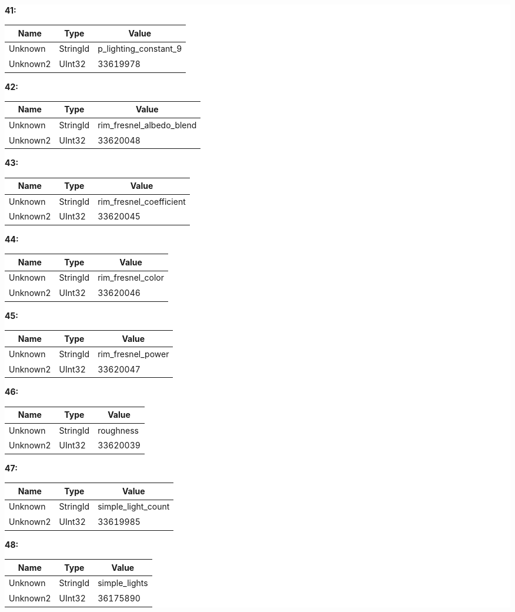 
**41:**

Name	| Type	| Value
---	|---	|---	|
Unknown	|StringId	|p_lighting_constant_9
Unknown2	|UInt32	|33619978


**42:**

Name	| Type	| Value
---	|---	|---	|
Unknown	|StringId	|rim_fresnel_albedo_blend
Unknown2	|UInt32	|33620048


**43:**

Name	| Type	| Value
---	|---	|---	|
Unknown	|StringId	|rim_fresnel_coefficient
Unknown2	|UInt32	|33620045


**44:**

Name	| Type	| Value
---	|---	|---	|
Unknown	|StringId	|rim_fresnel_color
Unknown2	|UInt32	|33620046


**45:**

Name	| Type	| Value
---	|---	|---	|
Unknown	|StringId	|rim_fresnel_power
Unknown2	|UInt32	|33620047


**46:**

Name	| Type	| Value
---	|---	|---	|
Unknown	|StringId	|roughness
Unknown2	|UInt32	|33620039


**47:**

Name	| Type	| Value
---	|---	|---	|
Unknown	|StringId	|simple_light_count
Unknown2	|UInt32	|33619985


**48:**

Name	| Type	| Value
---	|---	|---	|
Unknown	|StringId	|simple_lights
Unknown2	|UInt32	|36175890
